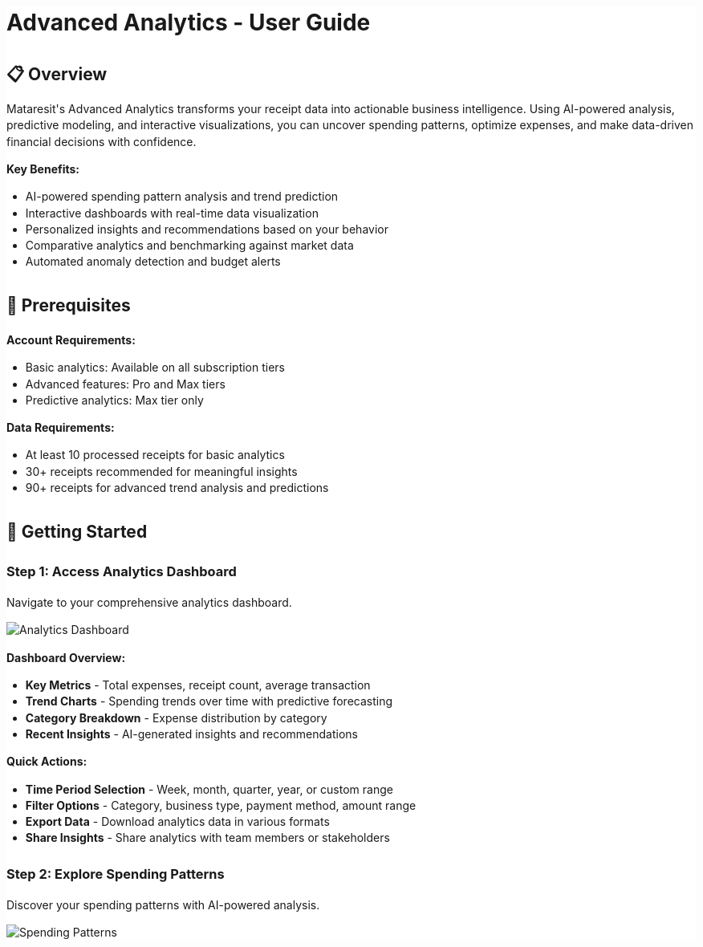 # Advanced Analytics - User Guide

## 📋 Overview

Mataresit's Advanced Analytics transforms your receipt data into actionable business intelligence. Using AI-powered analysis, predictive modeling, and interactive visualizations, you can uncover spending patterns, optimize expenses, and make data-driven financial decisions with confidence.

**Key Benefits:**
- AI-powered spending pattern analysis and trend prediction
- Interactive dashboards with real-time data visualization
- Personalized insights and recommendations based on your behavior
- Comparative analytics and benchmarking against market data
- Automated anomaly detection and budget alerts

## 🎯 Prerequisites

**Account Requirements:**
- Basic analytics: Available on all subscription tiers
- Advanced features: Pro and Max tiers
- Predictive analytics: Max tier only

**Data Requirements:**
- At least 10 processed receipts for basic analytics
- 30+ receipts recommended for meaningful insights
- 90+ receipts for advanced trend analysis and predictions

## 🚀 Getting Started

### Step 1: Access Analytics Dashboard
Navigate to your comprehensive analytics dashboard.

![Analytics Dashboard](../../assets/screenshots/ai-intelligence/analytics/01_analytics-dashboard_desktop_en.png)

**Dashboard Overview:**
- **Key Metrics** - Total expenses, receipt count, average transaction
- **Trend Charts** - Spending trends over time with predictive forecasting
- **Category Breakdown** - Expense distribution by category
- **Recent Insights** - AI-generated insights and recommendations

**Quick Actions:**
- **Time Period Selection** - Week, month, quarter, year, or custom range
- **Filter Options** - Category, business type, payment method, amount range
- **Export Data** - Download analytics data in various formats
- **Share Insights** - Share analytics with team members or stakeholders

### Step 2: Explore Spending Patterns
Discover your spending patterns with AI-powered analysis.

![Spending Patterns](../../assets/screenshots/ai-intelligence/analytics/02_spending-patterns_desktop_en.png)
